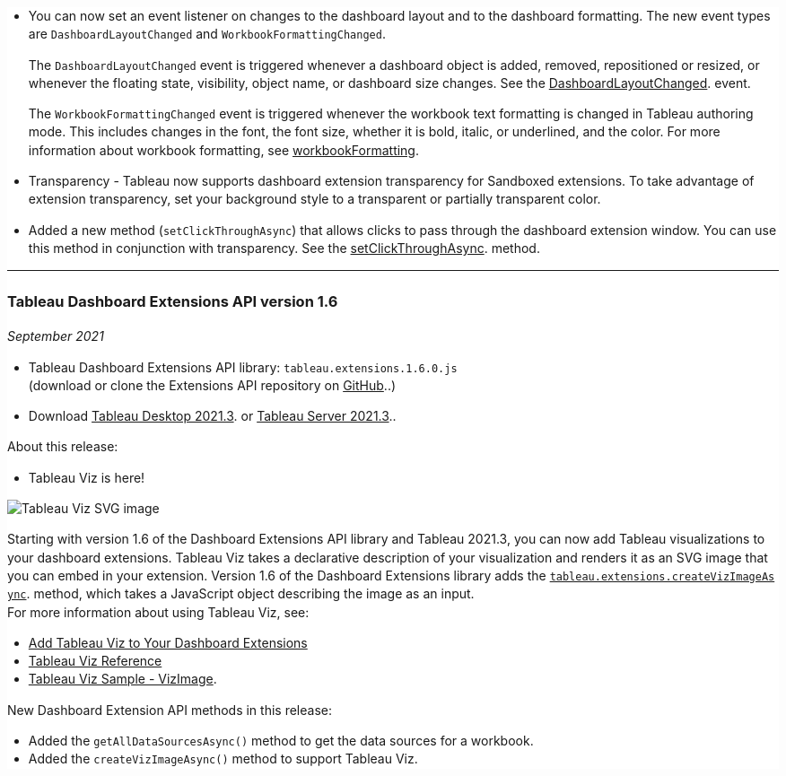 * You can now set an event listener on changes to the dashboard layout and to the dashboard formatting. The new event types are `DashboardLayoutChanged` and `WorkbookFormattingChanged`. 

  The `DashboardLayoutChanged` event is triggered whenever a dashboard object is added, removed, repositioned or resized, or whenever the floating state, visibility, object name, or dashboard size changes. See the [DashboardLayoutChanged](pathname:///api/interfaces/dashboard.html#dashboardlayoutchanged). event. 

  The `WorkbookFormattingChanged` event is triggered whenever the workbook text formatting is changed in Tableau authoring mode. This includes changes in the font, the font size, whether it is bold, italic, or underlined, and the color. For more information about workbook formatting, see [workbookFormatting](pathname:///api/interfaces/environment.html#workbookformatting).

* Transparency - Tableau now supports dashboard extension transparency for Sandboxed extensions. To take advantage of extension transparency, set your background style to a transparent or partially transparent color.

* Added a new method (`setClickThroughAsync`) that allows clicks to pass through the dashboard extension window. You can use this method in conjunction with transparency. See the [setClickThroughAsync](pathname:///api/interfaces/extensions.html#setclickthroughasync). method.





----

### Tableau Dashboard Extensions API version 1.6

*September 2021*

* Tableau Dashboard Extensions API library: `tableau.extensions.1.6.0.js` <br />(download or clone the Extensions API repository on [GitHub](https://github.com/tableau/extensions-api)..) <br/>

* Download [Tableau Desktop 2021.3](https://www.tableau.com/support/releases). or [Tableau Server 2021.3](https://www.tableau.com/support/releases/server)..

About this release:

* Tableau Viz is here! <br/>

![Tableau Viz SVG image](./assets/vizapi_demo3.svg)

Starting with version 1.6 of the Dashboard Extensions API library and Tableau 2021.3, you can now add Tableau visualizations to your dashboard extensions. Tableau Viz takes a declarative description of your visualization and renders it as an SVG image that you can embed in your extension.  Version 1.6 of the Dashboard Extensions library adds the [`tableau.extensions.createVizImageAsync`](pathname:///api/interfaces/extensions.html#createvizimageasync). method, which takes a JavaScript object describing the image as an input.<br/> 
For more information about using Tableau Viz, see: <br/>
  - [Add Tableau Viz to Your Dashboard Extensions](./core/trex_tableau_viz.md)
  - [Tableau Viz Reference](./trex_tableau_viz_ref.md)
  - [Tableau Viz Sample - VizImage](https://github.com/tableau/extensions-api/tree/main/Samples/Dashboard/VizImage).

New Dashboard Extension API methods in this release:

* Added the `getAllDataSourcesAsync()` method to get the data sources for a workbook.
* Added the `createVizImageAsync()` method to support Tableau Viz.
